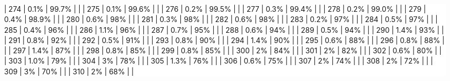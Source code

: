 | 274 | 0.1% | 99.7% |  |
| 275 | 0.1% | 99.6% |  |
| 276 | 0.2% | 99.5% |  |
| 277 | 0.3% | 99.4% |  |
| 278 | 0.2% | 99.0% |  |
| 279 | 0.4% | 98.9% |  |
| 280 | 0.6% | 98% |  |
| 281 | 0.3% | 98% |  |
| 282 | 0.6% | 98% |  |
| 283 | 0.2% | 97% |  |
| 284 | 0.5% | 97% |  |
| 285 | 0.4% | 96% |  |
| 286 | 1.1% | 96% |  |
| 287 | 0.7% | 95% |  |
| 288 | 0.6% | 94% |  |
| 289 | 0.5% | 94% |  |
| 290 | 1.4% | 93% |  |
| 291 | 0.8% | 92% |  |
| 292 | 0.5% | 91% |  |
| 293 | 0.8% | 90% |  |
| 294 | 1.4% | 90% |  |
| 295 | 0.6% | 88% |  |
| 296 | 0.8% | 88% |  |
| 297 | 1.4% | 87% |  |
| 298 | 0.8% | 85% |  |
| 299 | 0.8% | 85% |  |
| 300 | 2% | 84% |  |
| 301 | 2% | 82% |  |
| 302 | 0.6% | 80% |  |
| 303 | 1.0% | 79% |  |
| 304 | 3% | 78% |  |
| 305 | 1.3% | 76% |  |
| 306 | 0.6% | 75% |  |
| 307 | 2% | 74% |  |
| 308 | 2% | 72% |  |
| 309 | 3% | 70% |  |
| 310 | 2% | 68% |  |